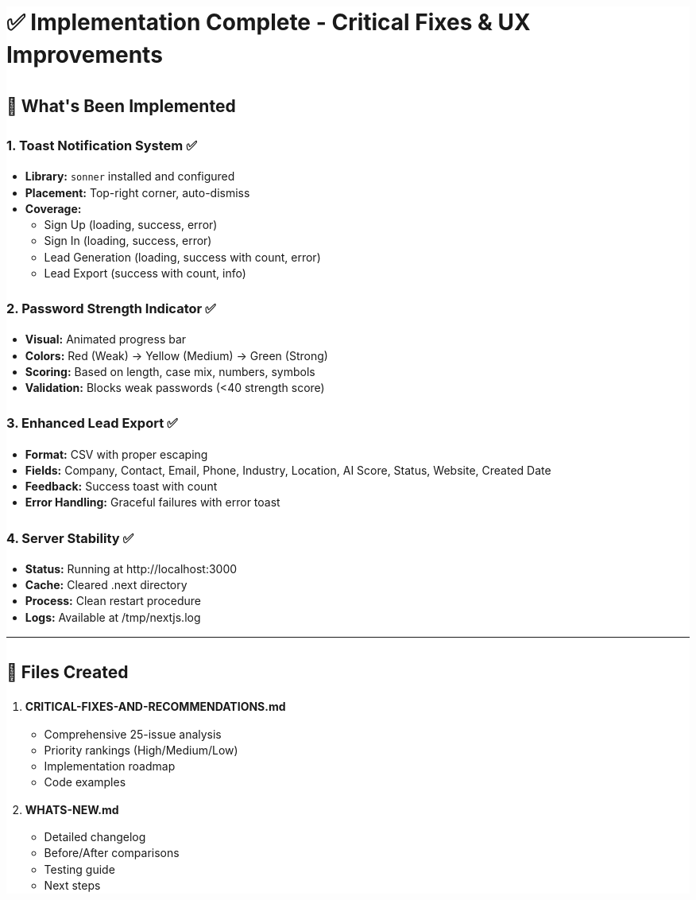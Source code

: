 # ✅ Implementation Complete - Critical Fixes & UX Improvements

## 🎉 **What's Been Implemented**

### **1. Toast Notification System** ✅
- **Library:** `sonner` installed and configured
- **Placement:** Top-right corner, auto-dismiss
- **Coverage:**
  - Sign Up (loading, success, error)
  - Sign In (loading, success, error)  
  - Lead Generation (loading, success with count, error)
  - Lead Export (success with count, info)

### **2. Password Strength Indicator** ✅
- **Visual:** Animated progress bar
- **Colors:** Red (Weak) → Yellow (Medium) → Green (Strong)
- **Scoring:** Based on length, case mix, numbers, symbols
- **Validation:** Blocks weak passwords (<40 strength score)

### **3. Enhanced Lead Export** ✅
- **Format:** CSV with proper escaping
- **Fields:** Company, Contact, Email, Phone, Industry, Location, AI Score, Status, Website, Created Date
- **Feedback:** Success toast with count
- **Error Handling:** Graceful failures with error toast

### **4. Server Stability** ✅
- **Status:** Running at http://localhost:3000
- **Cache:** Cleared .next directory
- **Process:** Clean restart procedure
- **Logs:** Available at /tmp/nextjs.log

---

## 📁 **Files Created**

1. **CRITICAL-FIXES-AND-RECOMMENDATIONS.md**
   - Comprehensive 25-issue analysis
   - Priority rankings (High/Medium/Low)
   - Implementation roadmap
   - Code examples

2. **WHATS-NEW.md**
   - Detailed changelog
   - Before/After comparisons
   - Testing guide
   - Next steps
